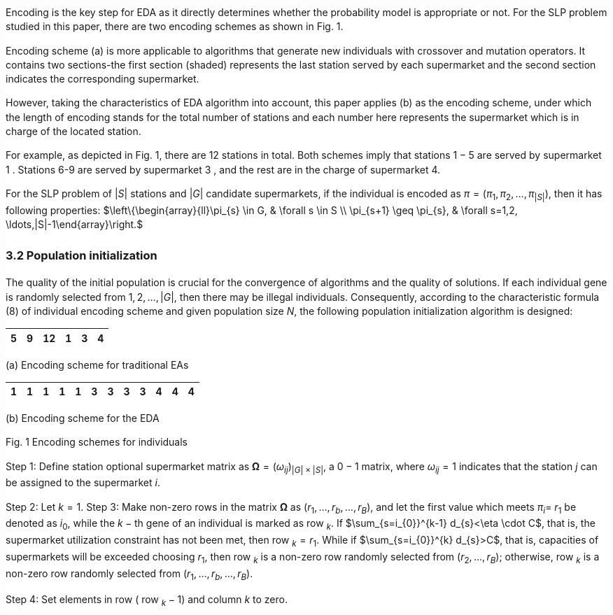 Encoding is the key step for EDA as it directly determines whether the probability model is appropriate or not. For the SLP problem studied in this paper, there are two encoding schemes as shown in Fig. 1.

Encoding scheme (a) is more applicable to algorithms that generate new individuals with crossover and mutation operators. It contains two sections-the first section (shaded) represents the last station served by each supermarket and the second section indicates the corresponding supermarket.

However, taking the characteristics of EDA algorithm into account, this paper applies (b) as the encoding scheme, under which the length of encoding stands for the total number of stations and each number here represents the supermarket which is in charge of the located station.

For example, as depicted in Fig. 1, there are 12 stations in total. Both schemes imply that stations $1-5$ are served by supermarket 1 . Stations 6-9 are served by supermarket 3 , and the rest are in the charge of supermarket 4.

For the SLP problem of $|S|$ stations and $|G|$ candidate supermarkets, if the individual is encoded as $\pi=\left(\pi_{1}, \pi_{2}, \ldots, \pi_{|S|}\right)$, then it has following properties:
$\left\{\begin{array}{ll}\pi_{s} \in G, & \forall s \in S \\ \pi_{s+1} \geq \pi_{s}, & \forall s=1,2, \ldots,|S|-1\end{array}\right.$

### 3.2 Population initialization

The quality of the initial population is crucial for the convergence of algorithms and the quality of solutions. If each individual gene is randomly selected from $1,2, \ldots,|G|$, then there may be illegal individuals. Consequently, according to the characteristic formula (8) of individual encoding scheme and given population size $N$, the following population initialization algorithm is designed:

| 5 | 9 | 12 | 1 | 3 | 4 |
| :-- | :-- | :-- | :-- | :-- | :-- |

(a) Encoding scheme for traditional EAs

| 1 | 1 | 1 | 1 | 1 | 3 | 3 | 3 | 3 | 4 | 4 | 4 |
| :-- | :-- | :-- | :-- | :-- | :-- | :-- | :-- | :-- | :-- | :-- | :-- |

(b) Encoding scheme for the EDA

Fig. 1 Encoding schemes for individuals

Step 1: Define station optional supermarket matrix as $\boldsymbol{\Omega}=\left(\omega_{i j}\right)_{|G| \times|S|}$, a $0-1$ matrix, where $\omega_{i j}=1$ indicates that the station $j$ can be assigned to the supermarket $i$.

Step 2: Let $k=1$.
Step 3: Make non-zero rows in the matrix $\boldsymbol{\Omega}$ as $\left(r_{1}, \ldots, r_{b}, \ldots, r_{B}\right)$, and let the first value which meets $\pi_{i}=$ $r_{1}$ be denoted as $i_{0}$, while the $k-\mathrm{th}$ gene of an individual is marked as row ${ }_{k}$. If $\sum_{s=i_{0}}^{k-1} d_{s}<\eta \cdot C$, that is, the supermarket utilization constraint has not been met, then row $_{k}=r_{1}$. While if $\sum_{s=i_{0}}^{k} d_{s}>C$, that is, capacities of supermarkets will be exceeded choosing $r_{1}$, then row $_{k}$ is a non-zero row randomly selected from $\left(r_{2}, \ldots, r_{B}\right)$; otherwise, row $_{k}$ is a non-zero row randomly selected from $\left(r_{1}, \ldots, r_{b}, \ldots, r_{B}\right)$.

Step 4: Set elements in row $\left(\right.$ row $\left._{k}-1\right)$ and column $k$ to zero.
